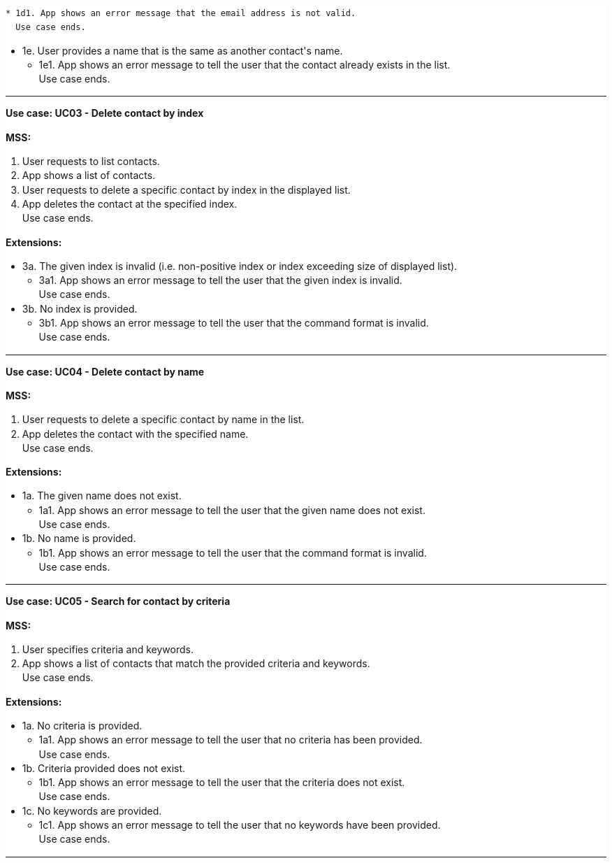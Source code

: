     * 1d1. App shows an error message that the email address is not valid.  
      Use case ends.
* 1e. User provides a name that is the same as another contact's name.
    * 1e1. App shows an error message to tell the user that the contact already exists in the list.  
      Use case ends.

---

**Use case: UC03 - Delete contact by index**

**MSS:**
1. User requests to list contacts.
2. App shows a list of contacts.
3. User requests to delete a specific contact by index in the displayed list.
4. App deletes the contact at the specified index.  
   Use case ends.

**Extensions:**
* 3a. The given index is invalid (i.e. non-positive index or index exceeding size of displayed list).
    * 3a1. App shows an error message to tell the user that the given index is invalid.  
      Use case ends.
* 3b. No index is provided.
    * 3b1. App shows an error message to tell the user that the command format is invalid.  
      Use case ends.

---

**Use case: UC04 - Delete contact by name**

**MSS:**
1. User requests to delete a specific contact by name in the list.
2. App deletes the contact with the specified name.  
   Use case ends.

**Extensions:**
* 1a. The given name does not exist.
    * 1a1. App shows an error message to tell the user that the given name does not exist.  
      Use case ends.
* 1b. No name is provided.
    * 1b1. App shows an error message to tell the user that the command format is invalid.  
      Use case ends.

---

**Use case: UC05 - Search for contact by criteria**

**MSS:**
1. User specifies criteria and keywords.
2. App shows a list of contacts that match the provided criteria and keywords.  
   Use case ends.

**Extensions:**
* 1a. No criteria is provided.
    * 1a1. App shows an error message to tell the user that no criteria has been provided.  
      Use case ends.
* 1b. Criteria provided does not exist.
    * 1b1. App shows an error message to tell the user that the criteria does not exist.  
      Use case ends.
* 1c. No keywords are provided.
    * 1c1. App shows an error message to tell the user that no keywords have been provided.  
      Use case ends.

---